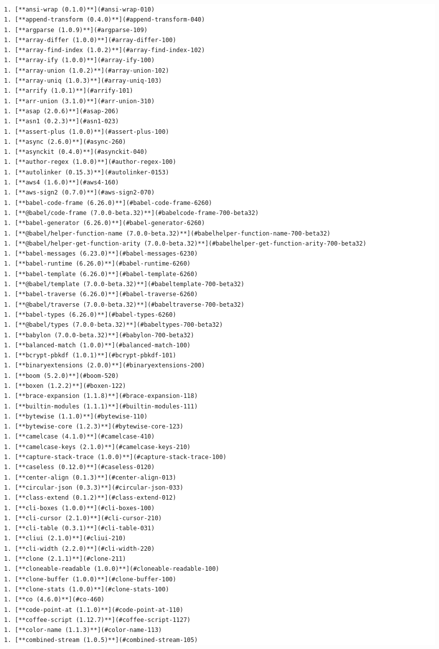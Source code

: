     1. [**ansi-wrap (0.1.0)**](#ansi-wrap-010)
    1. [**append-transform (0.4.0)**](#append-transform-040)
    1. [**argparse (1.0.9)**](#argparse-109)
    1. [**array-differ (1.0.0)**](#array-differ-100)
    1. [**array-find-index (1.0.2)**](#array-find-index-102)
    1. [**array-ify (1.0.0)**](#array-ify-100)
    1. [**array-union (1.0.2)**](#array-union-102)
    1. [**array-uniq (1.0.3)**](#array-uniq-103)
    1. [**arrify (1.0.1)**](#arrify-101)
    1. [**arr-union (3.1.0)**](#arr-union-310)
    1. [**asap (2.0.6)**](#asap-206)
    1. [**asn1 (0.2.3)**](#asn1-023)
    1. [**assert-plus (1.0.0)**](#assert-plus-100)
    1. [**async (2.6.0)**](#async-260)
    1. [**asynckit (0.4.0)**](#asynckit-040)
    1. [**author-regex (1.0.0)**](#author-regex-100)
    1. [**autolinker (0.15.3)**](#autolinker-0153)
    1. [**aws4 (1.6.0)**](#aws4-160)
    1. [**aws-sign2 (0.7.0)**](#aws-sign2-070)
    1. [**babel-code-frame (6.26.0)**](#babel-code-frame-6260)
    1. [**@babel/code-frame (7.0.0-beta.32)**](#babelcode-frame-700-beta32)
    1. [**babel-generator (6.26.0)**](#babel-generator-6260)
    1. [**@babel/helper-function-name (7.0.0-beta.32)**](#babelhelper-function-name-700-beta32)
    1. [**@babel/helper-get-function-arity (7.0.0-beta.32)**](#babelhelper-get-function-arity-700-beta32)
    1. [**babel-messages (6.23.0)**](#babel-messages-6230)
    1. [**babel-runtime (6.26.0)**](#babel-runtime-6260)
    1. [**babel-template (6.26.0)**](#babel-template-6260)
    1. [**@babel/template (7.0.0-beta.32)**](#babeltemplate-700-beta32)
    1. [**babel-traverse (6.26.0)**](#babel-traverse-6260)
    1. [**@babel/traverse (7.0.0-beta.32)**](#babeltraverse-700-beta32)
    1. [**babel-types (6.26.0)**](#babel-types-6260)
    1. [**@babel/types (7.0.0-beta.32)**](#babeltypes-700-beta32)
    1. [**babylon (7.0.0-beta.32)**](#babylon-700-beta32)
    1. [**balanced-match (1.0.0)**](#balanced-match-100)
    1. [**bcrypt-pbkdf (1.0.1)**](#bcrypt-pbkdf-101)
    1. [**binaryextensions (2.0.0)**](#binaryextensions-200)
    1. [**boom (5.2.0)**](#boom-520)
    1. [**boxen (1.2.2)**](#boxen-122)
    1. [**brace-expansion (1.1.8)**](#brace-expansion-118)
    1. [**builtin-modules (1.1.1)**](#builtin-modules-111)
    1. [**bytewise (1.1.0)**](#bytewise-110)
    1. [**bytewise-core (1.2.3)**](#bytewise-core-123)
    1. [**camelcase (4.1.0)**](#camelcase-410)
    1. [**camelcase-keys (2.1.0)**](#camelcase-keys-210)
    1. [**capture-stack-trace (1.0.0)**](#capture-stack-trace-100)
    1. [**caseless (0.12.0)**](#caseless-0120)
    1. [**center-align (0.1.3)**](#center-align-013)
    1. [**circular-json (0.3.3)**](#circular-json-033)
    1. [**class-extend (0.1.2)**](#class-extend-012)
    1. [**cli-boxes (1.0.0)**](#cli-boxes-100)
    1. [**cli-cursor (2.1.0)**](#cli-cursor-210)
    1. [**cli-table (0.3.1)**](#cli-table-031)
    1. [**cliui (2.1.0)**](#cliui-210)
    1. [**cli-width (2.2.0)**](#cli-width-220)
    1. [**clone (2.1.1)**](#clone-211)
    1. [**cloneable-readable (1.0.0)**](#cloneable-readable-100)
    1. [**clone-buffer (1.0.0)**](#clone-buffer-100)
    1. [**clone-stats (1.0.0)**](#clone-stats-100)
    1. [**co (4.6.0)**](#co-460)
    1. [**code-point-at (1.1.0)**](#code-point-at-110)
    1. [**coffee-script (1.12.7)**](#coffee-script-1127)
    1. [**color-name (1.1.3)**](#color-name-113)
    1. [**combined-stream (1.0.5)**](#combined-stream-105)
